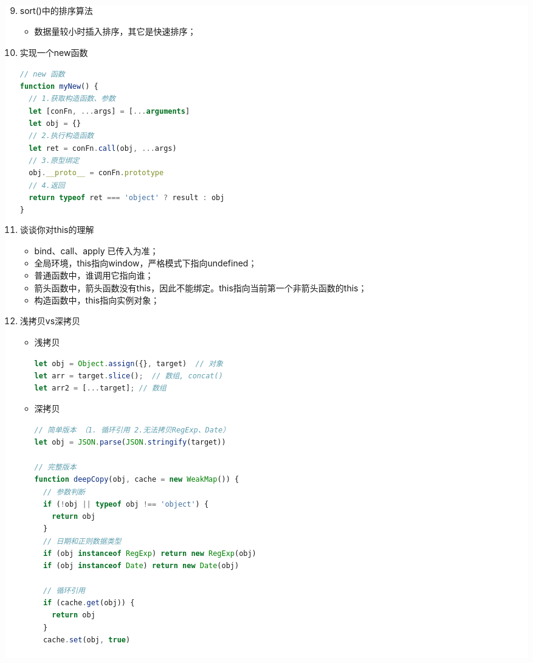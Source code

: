 9. sort()中的排序算法

   - 数据量较小时插入排序，其它是快速排序；
   
10. 实现一个new函数

    ```javascript
    // new 函数
    function myNew() {
      // 1.获取构造函数、参数
      let [conFn, ...args] = [...arguments] 
      let obj = {}
      // 2.执行构造函数
      let ret = conFn.call(obj, ...args)
      // 3.原型绑定
      obj.__proto__ = conFn.prototype
      // 4.返回
      return typeof ret === 'object' ? result : obj
    }
    ```

11. 谈谈你对this的理解

    - bind、call、apply 已传入为准；
    - 全局环境，this指向window，严格模式下指向undefined；
    - 普通函数中，谁调用它指向谁；
    - 箭头函数中，箭头函数没有this，因此不能绑定。this指向当前第一个非箭头函数的this；
    - 构造函数中，this指向实例对象；

12. 浅拷贝vs深拷贝

    - 浅拷贝

      ```javascript
      let obj = Object.assign({}, target)  // 对象
      let arr = target.slice();  // 数组, concat()
      let arr2 = [...target]; // 数组
      ```

    - 深拷贝

      ```javascript
      // 简单版本 （1. 循环引用 2.无法拷贝RegExp、Date）
      let obj = JSON.parse(JSON.stringify(target))
      
      // 完整版本
      function deepCopy(obj, cache = new WeakMap()) {
        // 参数判断
        if (!obj || typeof obj !== 'object') { 
          return obj 
        }
        // 日期和正则数据类型
        if (obj instanceof RegExp) return new RegExp(obj)
        if (obj instanceof Date) return new Date(obj)
        
        // 循环引用
        if (cache.get(obj)) {
          return obj
        }
        cache.set(obj, true)
        